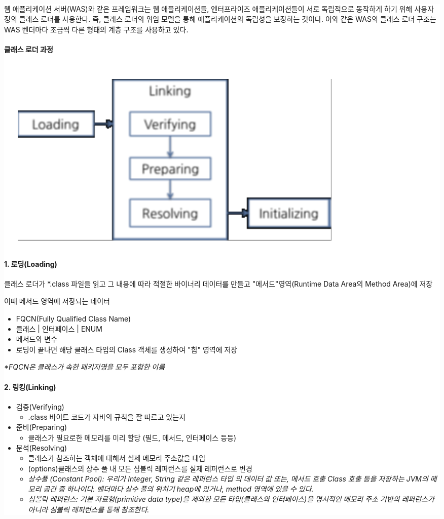 웹 애플리케이션 서버(WAS)와 같은 프레임워크는 웹 애플리케이션들, 엔터프라이즈 애플리케이션들이 서로 독립적으로 동작하게 하기 위해 사용자 정의 클래스 로더를 사용한다. 즉, 클래스 로더의 위임 모델을 통해 애플리케이션의 독립성을 보장하는 것이다. 이와 같은 WAS의 클래스 로더 구조는 WAS 벤더마다 조금씩 다른 형태의 계층 구조를 사용하고 있다.

#### 클래스 로더 과정

![image-20230328213802676](../images/image-20230328213802676.png)

#### 1\. 로딩(Loading)

클래스 로더가 \*.class 파일을 읽고 그 내용에 따라 적절한 바이너리 데이터를 만들고 "메서드"영역(Runtime Data Area의 Method Area)에 저장

이때 메서드 영역에 저장되는 데이터

-   FQCN(Fully Qualified Class Name)
-   클래스 | 인터페이스 | ENUM
-   메서드와 변수
-   로딩이 끝나면 해당 클래스 타입의 Class 객체를 생성하여 "힙" 영역에 저장

_\*FQCN은 클래스가 속한 패키지명을 모두 포함한 이름_

#### 2\. 링킹(Linking)

-   검증(Verifying)
    -   .class 바이트 코드가 자바의 규칙을 잘 따르고 있는지
-   준비(Preparing)
    -   클래스가 필요로한 메모리를 미리 할당 (필드, 메서드, 인터페이스 등등)
-   분석(Resolving)
    -   클래스가 참조하는 객체에 대해서 실제 메모리 주소값을 대입
    -   (options)클래스의 상수 풀 내 모든 심볼릭 레퍼런스를 실제 레퍼런스로 변경
    -   _상수풀 (Constant Pool): 우리가 Integer, String 같은 레퍼런스 타입 의 데이터 값 또는, 메서드 호출 Class 호출 등을 저장하는 JVM의 메모리 공간 중 하나이다. 벤더마다 상수 풀의 위치기 heap에 있거나, method 영역에 있을 수 있다._
    -   _심볼릭 레퍼런스: 기본 자료형(primitive data type)을 제외한 모든 타입(클래스와 인터페이스)을 명시적인 메모리 주소 기반의 레퍼런스가 아니라 심볼릭 레퍼런스를 통해 참조한다._
    